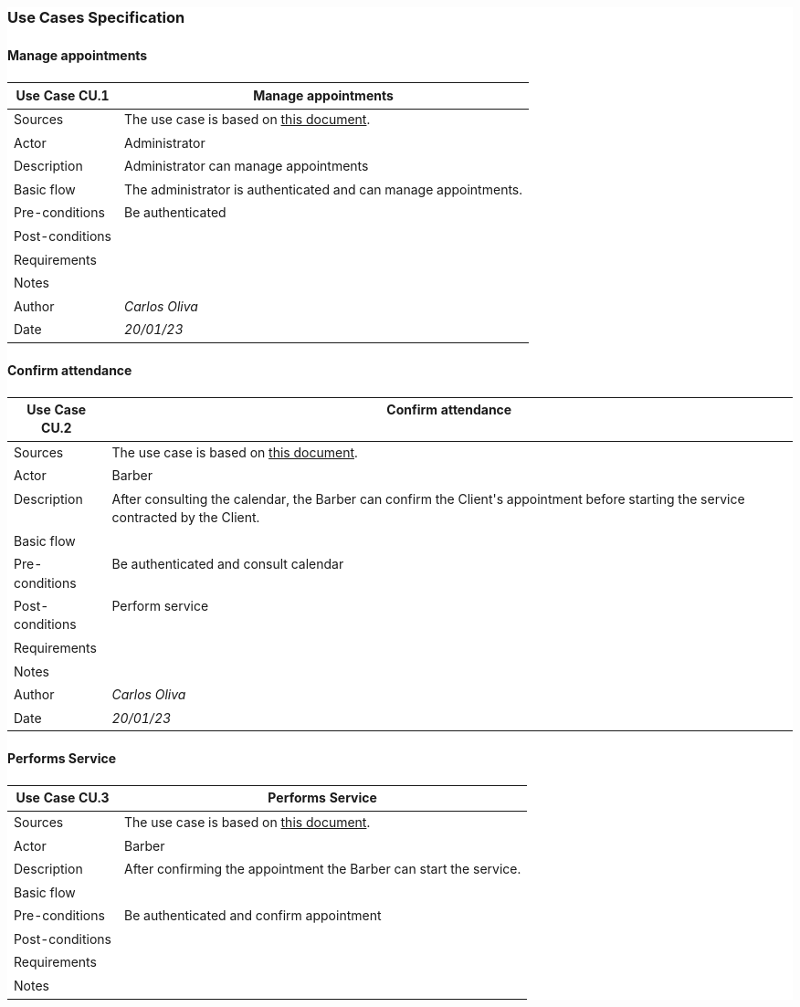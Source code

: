 
### Use Cases Specification

#### Manage appointments

|  Use Case   CU.1 |  Manage appointments        |
| ---------------- | --------------------------- |
| Sources          | The use case is based on [this document](https://github.com/colidom/proyecto-ets/issues/4).                          |
| Actor            | Administrator               |
| Description      | Administrator can manage appointments |
| Basic flow       | The administrator is authenticated and can manage appointments.  |
| Pre-conditions   | Be authenticated            |
| Post-conditions  |                             |
| Requirements     |                             |
| Notes            |                             |
| Author           | _Carlos Oliva_              |
| Date             | _20/01/23_                  |

#### Confirm attendance

| Use Case   CU.2  |  Confirm attendance         |
| ---------------- | --------------------------- |
| Sources          | The use case is based on [this document](https://github.com/colidom/proyecto-ets/issues/4).                          |
| Actor            | Barber                      |
| Description      | After consulting the calendar, the Barber can confirm the Client's appointment before starting the service contracted by the Client.           |
| Basic flow       |                             |
| Pre-conditions   | Be authenticated and consult calendar                  |
| Post-conditions  | Perform service             |
| Requirements     |                             |
| Notes            |                             |
| Author           | _Carlos Oliva_              |
| Date             | _20/01/23_                  |

#### Performs Service

| Use Case   CU.3  |  Performs Service           |
| ---------------- | --------------------------- |
| Sources          | The use case is based on [this document](https://github.com/colidom/proyecto-ets/issues/4).                          |
| Actor            | Barber                      |
| Description      | After confirming the appointment the Barber can start the service.  |
| Basic flow       |                             |
| Pre-conditions   | Be authenticated and confirm appointment |
| Post-conditions  |                             |
| Requirements     |                             |
| Notes            |                             |